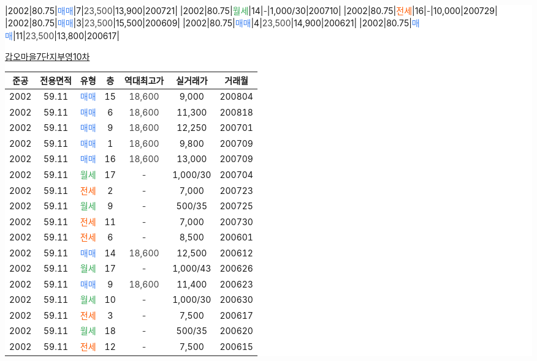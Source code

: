 |2002|80.75|<span style="color:#4285f3">매매</span>|7|<span style="color:#444444">23,500</span>|13,900|200721|
|2002|80.75|<span style="color:#34a853">월세</span>|14|<span style="color:#444444">-</span>|1,000/30|200710|
|2002|80.75|<span style="color:#ff5a00">전세</span>|16|<span style="color:#444444">-</span>|10,000|200729|
|2002|80.75|<span style="color:#4285f3">매매</span>|3|<span style="color:#444444">23,500</span>|15,500|200609|
|2002|80.75|<span style="color:#4285f3">매매</span>|4|<span style="color:#444444">23,500</span>|14,900|200621|
|2002|80.75|<span style="color:#4285f3">매매</span>|11|<span style="color:#444444">23,500</span>|13,800|200617|


<script async src="//pagead2.googlesyndication.com/pagead/js/adsbygoogle.js"></script>

<ins class="adsbygoogle"
     style="display:block"
     data-ad-client="ca-pub-2446590836940007"
     data-ad-slot="1659523306"
     data-ad-format="auto"
     data-full-width-responsive="true"></ins>
<script>
(adsbygoogle = window.adsbygoogle || []).push({});
</script>


[갑오마을7단지부영10차](https://search.naver.com/search.naver?query=%EA%B2%BD%EC%83%81%EB%82%A8%EB%8F%84+%EA%B9%80%ED%95%B4%EC%8B%9C+%EB%8C%80%EC%B2%AD%EB%8F%99+%EA%B0%91%EC%98%A4%EB%A7%88%EC%9D%847%EB%8B%A8%EC%A7%80%EB%B6%80%EC%98%8110%EC%B0%A8)

|준공|전용면적|유형|층|역대최고가|실거래가|거래월|
|:---:|:---:|:---:|:---:|:---:|:---:|:---:|
|2002|59.11|<span style="color:#4285f3">매매</span>|15|<span style="color:#444444">18,600</span>|9,000|200804|
|2002|59.11|<span style="color:#4285f3">매매</span>|6|<span style="color:#444444">18,600</span>|11,300|200818|
|2002|59.11|<span style="color:#4285f3">매매</span>|9|<span style="color:#444444">18,600</span>|12,250|200701|
|2002|59.11|<span style="color:#4285f3">매매</span>|1|<span style="color:#444444">18,600</span>|9,800|200709|
|2002|59.11|<span style="color:#4285f3">매매</span>|16|<span style="color:#444444">18,600</span>|13,000|200709|
|2002|59.11|<span style="color:#34a853">월세</span>|17|<span style="color:#444444">-</span>|1,000/30|200704|
|2002|59.11|<span style="color:#ff5a00">전세</span>|2|<span style="color:#444444">-</span>|7,000|200723|
|2002|59.11|<span style="color:#34a853">월세</span>|9|<span style="color:#444444">-</span>|500/35|200725|
|2002|59.11|<span style="color:#ff5a00">전세</span>|11|<span style="color:#444444">-</span>|7,000|200730|
|2002|59.11|<span style="color:#ff5a00">전세</span>|6|<span style="color:#444444">-</span>|8,500|200601|
|2002|59.11|<span style="color:#4285f3">매매</span>|14|<span style="color:#444444">18,600</span>|12,500|200612|
|2002|59.11|<span style="color:#34a853">월세</span>|17|<span style="color:#444444">-</span>|1,000/43|200626|
|2002|59.11|<span style="color:#4285f3">매매</span>|9|<span style="color:#444444">18,600</span>|11,400|200623|
|2002|59.11|<span style="color:#34a853">월세</span>|10|<span style="color:#444444">-</span>|1,000/30|200630|
|2002|59.11|<span style="color:#ff5a00">전세</span>|3|<span style="color:#444444">-</span>|7,500|200617|
|2002|59.11|<span style="color:#34a853">월세</span>|18|<span style="color:#444444">-</span>|500/35|200620|
|2002|59.11|<span style="color:#ff5a00">전세</span>|12|<span style="color:#444444">-</span>|7,500|200615|
